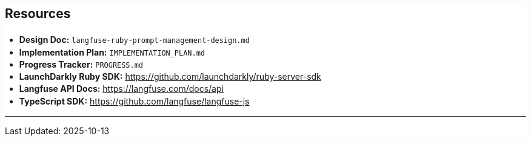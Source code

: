 
## Resources

- **Design Doc:** `langfuse-ruby-prompt-management-design.md`
- **Implementation Plan:** `IMPLEMENTATION_PLAN.md`
- **Progress Tracker:** `PROGRESS.md`
- **LaunchDarkly Ruby SDK:** https://github.com/launchdarkly/ruby-server-sdk
- **Langfuse API Docs:** https://langfuse.com/docs/api
- **TypeScript SDK:** https://github.com/langfuse/langfuse-js

---

Last Updated: 2025-10-13
